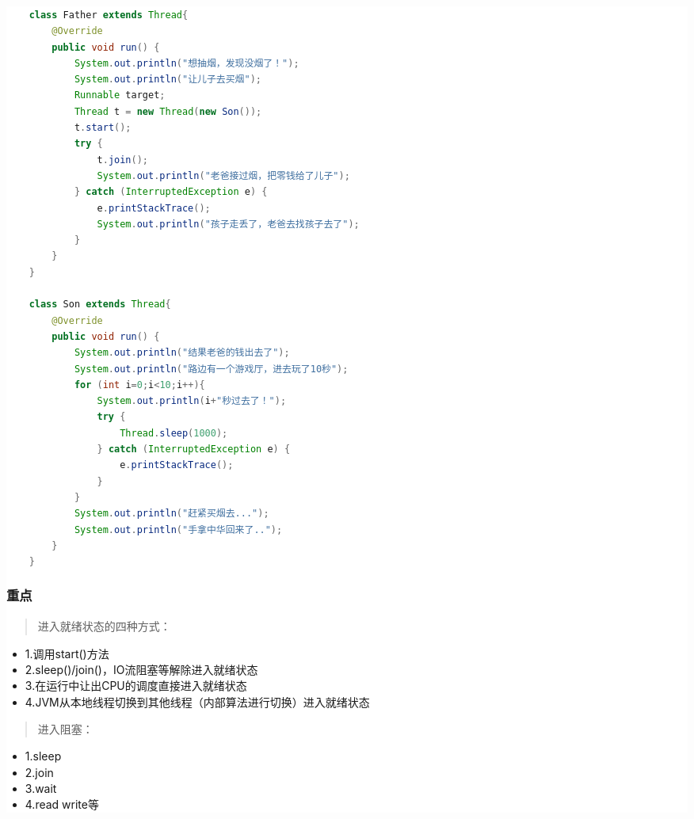 ```java
    class Father extends Thread{
        @Override
        public void run() {
            System.out.println("想抽烟，发现没烟了！");
            System.out.println("让儿子去买烟");
            Runnable target;
            Thread t = new Thread(new Son());
            t.start();
            try {
                t.join();
                System.out.println("老爸接过烟，把零钱给了儿子");
            } catch (InterruptedException e) {
                e.printStackTrace();
                System.out.println("孩子走丢了，老爸去找孩子去了");
            }
        }
    }

    class Son extends Thread{
        @Override
        public void run() {
            System.out.println("结果老爸的钱出去了");
            System.out.println("路边有一个游戏厅，进去玩了10秒");
            for (int i=0;i<10;i++){
                System.out.println(i+"秒过去了！");
                try {
                    Thread.sleep(1000);
                } catch (InterruptedException e) {
                    e.printStackTrace();
                }
            }
            System.out.println("赶紧买烟去...");
            System.out.println("手拿中华回来了..");
        }
    }
```

### 重点
> 进入就绪状态的四种方式：
- 1.调用start()方法
- 2.sleep()/join()，IO流阻塞等解除进入就绪状态
- 3.在运行中让出CPU的调度直接进入就绪状态
- 4.JVM从本地线程切换到其他线程（内部算法进行切换）进入就绪状态
> 进入阻塞：
- 1.sleep
- 2.join
- 3.wait
- 4.read  write等